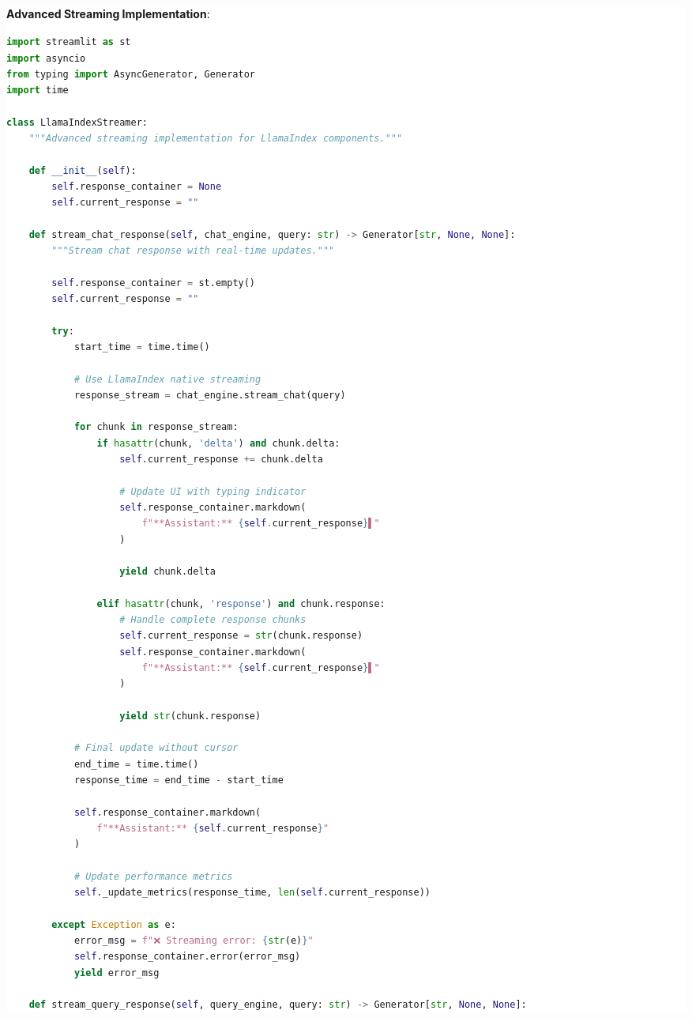 **Advanced Streaming Implementation**:

```python
import streamlit as st
import asyncio
from typing import AsyncGenerator, Generator
import time

class LlamaIndexStreamer:
    """Advanced streaming implementation for LlamaIndex components."""
    
    def __init__(self):
        self.response_container = None
        self.current_response = ""
    
    def stream_chat_response(self, chat_engine, query: str) -> Generator[str, None, None]:
        """Stream chat response with real-time updates."""
        
        self.response_container = st.empty()
        self.current_response = ""
        
        try:
            start_time = time.time()
            
            # Use LlamaIndex native streaming
            response_stream = chat_engine.stream_chat(query)
            
            for chunk in response_stream:
                if hasattr(chunk, 'delta') and chunk.delta:
                    self.current_response += chunk.delta
                    
                    # Update UI with typing indicator
                    self.response_container.markdown(
                        f"**Assistant:** {self.current_response}▌"
                    )
                    
                    yield chunk.delta
                    
                elif hasattr(chunk, 'response') and chunk.response:
                    # Handle complete response chunks
                    self.current_response = str(chunk.response)
                    self.response_container.markdown(
                        f"**Assistant:** {self.current_response}▌"
                    )
                    
                    yield str(chunk.response)
            
            # Final update without cursor
            end_time = time.time()
            response_time = end_time - start_time
            
            self.response_container.markdown(
                f"**Assistant:** {self.current_response}"
            )
            
            # Update performance metrics
            self._update_metrics(response_time, len(self.current_response))
            
        except Exception as e:
            error_msg = f"❌ Streaming error: {str(e)}"
            self.response_container.error(error_msg)
            yield error_msg
    
    def stream_query_response(self, query_engine, query: str) -> Generator[str, None, None]:
```